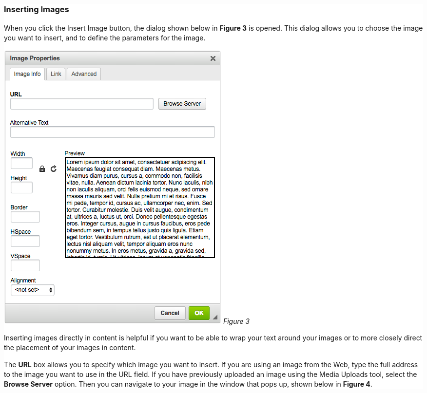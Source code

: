### Inserting Images

When you click the Insert Image button, the dialog shown below in **Figure 3** is opened. This dialog allows you to choose the image you want to insert, and to define the parameters for the image.

![Figure 3.](img/content_figure_3.png)
*Figure 3*

Inserting images directly in content is helpful if you want to be able to wrap your text around your images or to more closely direct the placement of your images in content.

The **URL** box allows you to specify which image you want to insert. If you are using an image from the Web, type the full address to the image you want to use in the URL field. If you have previously uploaded an image using the Media Uploads tool, select the **Browse Server** option. Then you can navigate to your image in the window that pops up, shown below in **Figure 4**.
